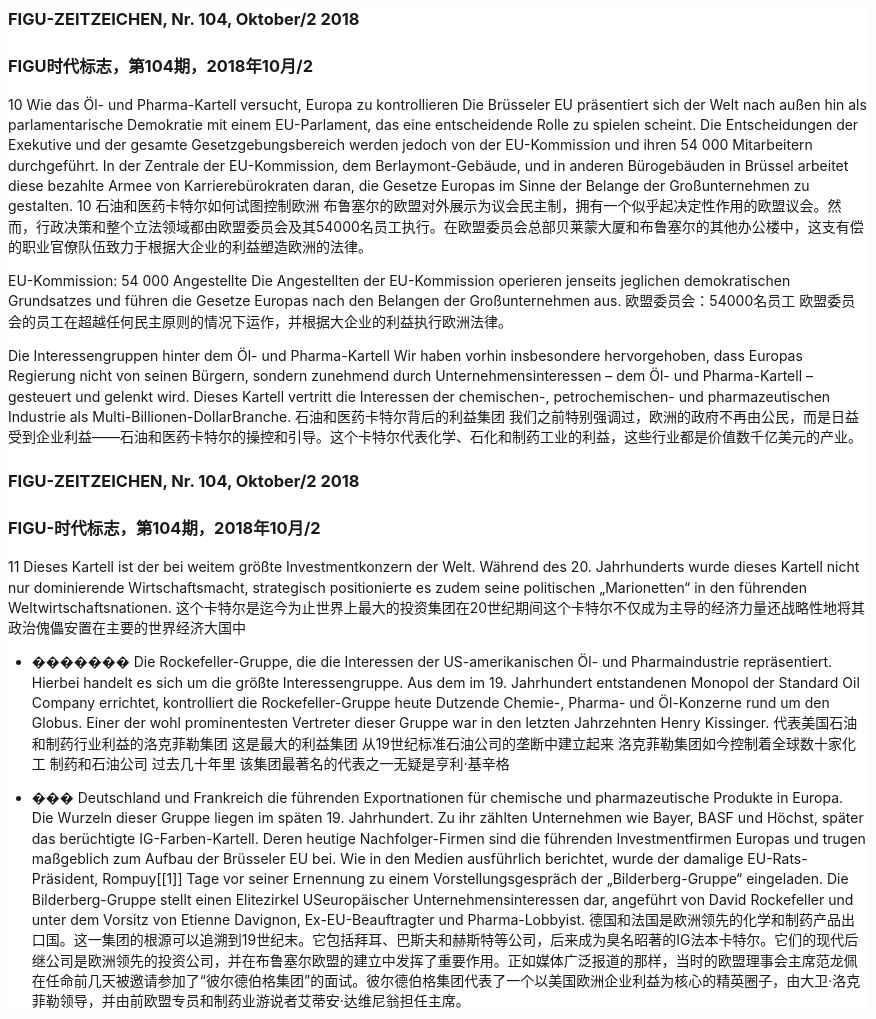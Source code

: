 ### FIGU-ZEITZEICHEN, Nr. 104, Oktober/2 2018
### FIGU时代标志，第104期，2018年10月/2

10 Wie das Öl- und Pharma-Kartell versucht, Europa zu kontrollieren Die Brüsseler EU präsentiert sich der Welt nach außen hin als parlamentarische Demokratie mit einem EU-Parlament, das eine entscheidende Rolle zu spielen scheint. Die Entscheidungen der Exekutive und der gesamte Gesetzgebungsbereich werden jedoch von der EU-Kommission und ihren 54 000 Mitarbeitern durchgeführt. In der Zentrale der EU-Kommission, dem Berlaymont-Gebäude, und in anderen Bürogebäuden in Brüssel arbeitet diese bezahlte Armee von Karrierebürokraten daran, die Gesetze Europas im Sinne der Belange der Großunternehmen zu gestalten.
10 石油和医药卡特尔如何试图控制欧洲 布鲁塞尔的欧盟对外展示为议会民主制，拥有一个似乎起决定性作用的欧盟议会。然而，行政决策和整个立法领域都由欧盟委员会及其54000名员工执行。在欧盟委员会总部贝莱蒙大厦和布鲁塞尔的其他办公楼中，这支有偿的职业官僚队伍致力于根据大企业的利益塑造欧洲的法律。

EU-Kommission: 54 000 Angestellte Die Angestellten der EU-Kommission operieren jenseits jeglichen demokratischen Grundsatzes und führen die Gesetze Europas nach den Belangen der Großunternehmen aus.
欧盟委员会：54000名员工 欧盟委员会的员工在超越任何民主原则的情况下运作，并根据大企业的利益执行欧洲法律。

Die Interessengruppen hinter dem Öl- und Pharma-Kartell Wir haben vorhin insbesondere hervorgehoben, dass Europas Regierung nicht von seinen Bürgern, sondern zunehmend durch Unternehmensinteressen – dem Öl- und Pharma-Kartell – gesteuert und gelenkt wird. Dieses Kartell vertritt die Interessen der chemischen-, petrochemischen- und pharmazeutischen Industrie als Multi-Billionen-DollarBranche.
石油和医药卡特尔背后的利益集团 我们之前特别强调过，欧洲的政府不再由公民，而是日益受到企业利益——石油和医药卡特尔的操控和引导。这个卡特尔代表化学、石化和制药工业的利益，这些行业都是价值数千亿美元的产业。

### FIGU-ZEITZEICHEN, Nr. 104, Oktober/2 2018
### FIGU-时代标志，第104期，2018年10月/2

11 Dieses Kartell ist der bei weitem größte Investmentkonzern der Welt. Während des 20. Jahrhunderts wurde dieses Kartell nicht nur dominierende Wirtschaftsmacht, strategisch positionierte es zudem seine politischen „Marionetten“ in den führenden Weltwirtschaftsnationen.
这个卡特尔是迄今为止世界上最大的投资集团在20世纪期间这个卡特尔不仅成为主导的经济力量还战略性地将其政治傀儡安置在主要的世界经济大国中

- ������� Die Rockefeller-Gruppe, die die Interessen der US-amerikanischen Öl- und Pharmaindustrie repräsentiert. Hierbei handelt es sich um die größte Interessengruppe. Aus dem im 19. Jahrhundert entstandenen Monopol der Standard Oil Company errichtet, kontrolliert die Rockefeller-Gruppe heute Dutzende Chemie-, Pharma- und Öl-Konzerne rund um den Globus. Einer der wohl prominentesten Vertreter dieser Gruppe war in den letzten Jahrzehnten Henry Kissinger.
代表美国石油和制药行业利益的洛克菲勒集团 这是最大的利益集团 从19世纪标准石油公司的垄断中建立起来 洛克菲勒集团如今控制着全球数十家化工 制药和石油公司 过去几十年里 该集团最著名的代表之一无疑是亨利·基辛格

- ��� Deutschland und Frankreich die führenden Exportnationen für chemische und pharmazeutische Produkte in Europa. Die Wurzeln dieser Gruppe liegen im späten 19. Jahrhundert. Zu ihr zählten Unternehmen wie Bayer, BASF und Höchst, später das berüchtigte IG-Farben-Kartell. Deren heutige Nachfolger-Firmen sind die führenden Investmentfirmen Europas und trugen maßgeblich zum Aufbau der Brüsseler EU bei. Wie in den Medien ausführlich berichtet, wurde der damalige EU-Rats-Präsident, Rompuy[[1]] Tage vor seiner Ernennung zu einem Vorstellungsgespräch der „Bilderberg-Gruppe“ eingeladen. Die Bilderberg-Gruppe stellt einen Elitezirkel USeuropäischer Unternehmensinteressen dar, angeführt von David Rockefeller und unter dem Vorsitz von Etienne Davignon, Ex-EU-Beauftragter und Pharma-Lobbyist.
德国和法国是欧洲领先的化学和制药产品出口国。这一集团的根源可以追溯到19世纪末。它包括拜耳、巴斯夫和赫斯特等公司，后来成为臭名昭著的IG法本卡特尔。它们的现代后继公司是欧洲领先的投资公司，并在布鲁塞尔欧盟的建立中发挥了重要作用。正如媒体广泛报道的那样，当时的欧盟理事会主席范龙佩在任命前几天被邀请参加了“彼尔德伯格集团”的面试。彼尔德伯格集团代表了一个以美国欧洲企业利益为核心的精英圈子，由大卫·洛克菲勒领导，并由前欧盟专员和制药业游说者艾蒂安·达维尼翁担任主席。

